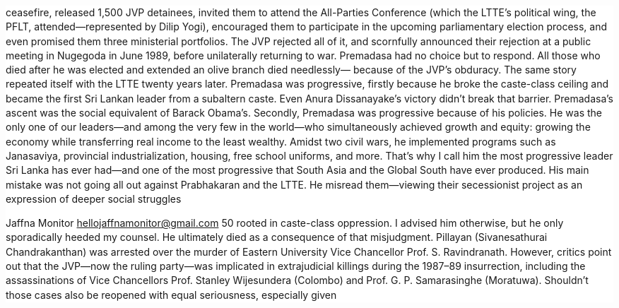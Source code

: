 ceasefire, released 1,500 JVP detainees, 
invited them to attend the All-Parties 
Conference (which the LTTE’s political wing, 
the PFLT, attended—represented by Dilip 
Yogi), encouraged them to participate in the 
upcoming parliamentary election process, 
and even promised them three ministerial 
portfolios.
The JVP rejected all of it, and scornfully 
announced their rejection at a public meeting 
in Nugegoda in June 1989, before unilaterally 
returning to war.
Premadasa had no choice but to respond. 
All those who died after he was elected and 
extended an olive branch died needlessly—
because of the JVP’s obduracy. The same story 
repeated itself with the LTTE twenty years 
later.
Premadasa was progressive, firstly because he 
broke the caste-class ceiling and became the 
first Sri Lankan leader from a subaltern caste. 
Even Anura Dissanayake’s victory didn’t break 
that barrier. Premadasa’s ascent was the social 
equivalent of Barack Obama’s.
Secondly, Premadasa was progressive because 
of his policies. He was the only one of our 
leaders—and among the very few in the 
world—who simultaneously achieved growth 
and equity: growing the economy while 
transferring real income to the least wealthy. 
Amidst two civil wars, he implemented 
programs such as Janasaviya, provincial 
industrialization, housing, free school 
uniforms, and more. That’s why I call him the 
most progressive leader Sri Lanka has ever 
had—and one of the most progressive that 
South Asia and the Global South have ever 
produced.
His main mistake was not going all out against 
Prabhakaran and the LTTE. He misread 
them—viewing their secessionist project 
as an expression of deeper social struggles

Jaffna Monitor
hellojaffnamonitor@gmail.com
50
rooted in caste-class oppression. I advised him 
otherwise, but he only sporadically heeded my 
counsel. He ultimately died as a consequence 
of that misjudgment.
Pillayan (Sivanesathurai 
Chandrakanthan) was arrested over 
the murder of Eastern University Vice 
Chancellor Prof. S. Ravindranath. 
However, critics point out that the 
JVP—now the ruling party—was 
implicated in extrajudicial killings 
during the 1987–89 insurrection, 
including the assassinations of 
Vice Chancellors Prof. Stanley 
Wijesundera (Colombo) and Prof. G. P. 
Samarasinghe (Moratuwa). Shouldn’t 
those cases also be reopened with 
equal seriousness, especially given 